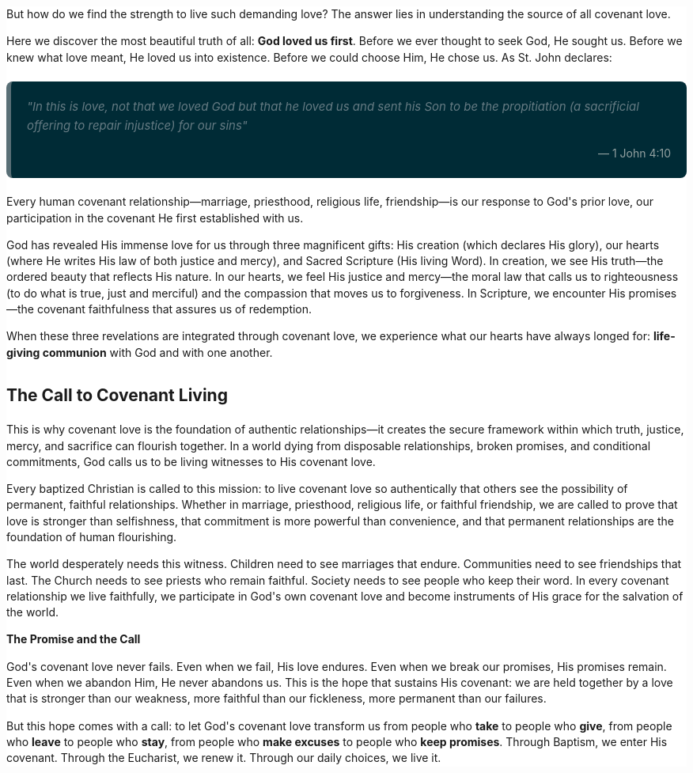 But how do we find the strength to live such demanding love? The answer lies in understanding the source of all covenant love.

Here we discover the most beautiful truth of all: **God loved us first**. Before we ever thought to seek God, He sought us. Before we knew what love meant, He loved us into existence. Before we could choose Him, He chose us. As St. John declares:

<div class="blockquote" style="background-color: #002b36; padding: 20px 20px; margin: 20px 0; border-radius: 8px; font-size: 15px; line-height: 1.6; color: #657b83; border-left: 6px solid #586e75; font-style: italic; position: relative;">
"In this is love, not that we loved God but that he loved us and sent his Son to be the propitiation (a sacrificial offering to repair injustice) for our sins"
<span class="author" style="display: block; margin-top: 12px; font-size: 14px; color: #93a1a1; font-style: normal; text-align: right;">— 1 John 4:10</span>
</div>

Every human covenant relationship—marriage, priesthood, religious life, friendship—is our response to God's prior love, our participation in the covenant He first established with us.

God has revealed His immense love for us through three magnificent gifts: His creation (which declares His glory), our hearts (where He writes His law of both justice and mercy), and Sacred Scripture (His living Word). In creation, we see His truth—the ordered beauty that reflects His nature. In our hearts, we feel His justice and mercy—the moral law that calls us to righteousness (to do what is true, just and merciful) and the compassion that moves us to forgiveness. In Scripture, we encounter His promises—the covenant faithfulness that assures us of redemption.

When these three revelations are integrated through covenant love, we experience what our hearts have always longed for: **life-giving communion** with God and with one another.

## The Call to Covenant Living

This is why covenant love is the foundation of authentic relationships—it creates the secure framework within which truth, justice, mercy, and sacrifice can flourish together. In a world dying from disposable relationships, broken promises, and conditional commitments, God calls us to be living witnesses to His covenant love.

Every baptized Christian is called to this mission: to live covenant love so authentically that others see the possibility of permanent, faithful relationships. Whether in marriage, priesthood, religious life, or faithful friendship, we are called to prove that love is stronger than selfishness, that commitment is more powerful than convenience, and that permanent relationships are the foundation of human flourishing.

The world desperately needs this witness. Children need to see marriages that endure. Communities need to see friendships that last. The Church needs to see priests who remain faithful. Society needs to see people who keep their word. In every covenant relationship we live faithfully, we participate in God's own covenant love and become instruments of His grace for the salvation of the world.

**The Promise and the Call**

God's covenant love never fails. Even when we fail, His love endures. Even when we break our promises, His promises remain. Even when we abandon Him, He never abandons us. This is the hope that sustains His covenant: we are held together by a love that is stronger than our weakness, more faithful than our fickleness, more permanent than our failures.

But this hope comes with a call: to let God's covenant love transform us from people who **take** to people who **give**, from people who **leave** to people who **stay**, from people who **make excuses** to people who **keep promises**. Through Baptism, we enter His covenant. Through the Eucharist, we renew it. Through our daily choices, we live it.
